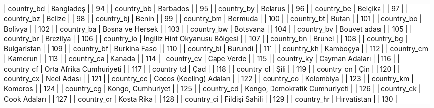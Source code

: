 | country_bd | Bangladeş |  | 94 |
| country_bb | Barbados |  | 95 |
| country_by | Belarus |  | 96 |
| country_be | Belçika |  | 97 |
| country_bz | Belize |  | 98 |
| country_bj | Benin |  | 99 |
| country_bm | Bermuda |  | 100 |
| country_bt | Butan |  | 101 |
| country_bo | Bolivya |  | 102 |
| country_ba | Bosna ve Hersek |  | 103 |
| country_bw | Botsvana |  | 104 |
| country_bv | Bouvet adası |  | 105 |
| country_br | Brezilya |  | 106 |
| country_io | İngiliz Hint Okyanusu Bölgesi |  | 107 |
| country_bn | Brunei |  | 108 |
| country_bg | Bulgaristan |  | 109 |
| country_bf | Burkina Faso |  | 110 |
| country_bi | Burundi |  | 111 |
| country_kh | Kamboçya |  | 112 |
| country_cm | Kamerun |  | 113 |
| country_ca | Kanada |  | 114 |
| country_cv | Cape Verde |  | 115 |
| country_ky | Cayman Adaları |  | 116 |
| country_cf | Orta Afrika Cumhuriyeti |  | 117 |
| country_td | Çad |  | 118 |
| country_cl | Şili |  | 119 |
| country_cn | Çin |  | 120 |
| country_cx | Noel Adası |  | 121 |
| country_cc | Cocos (Keeling) Adaları |  | 122 |
| country_co | Kolombiya |  | 123 |
| country_km | Komoros |  | 124 |
| country_cg | Kongo, Cumhuriyet |  | 125 |
| country_cd | Kongo, Demokratik Cumhuriyeti |  | 126 |
| country_ck | Cook Adaları |  | 127 |
| country_cr | Kosta Rika |  | 128 |
| country_ci | Fildişi Sahili |  | 129 |
| country_hr | Hırvatistan |  | 130 |